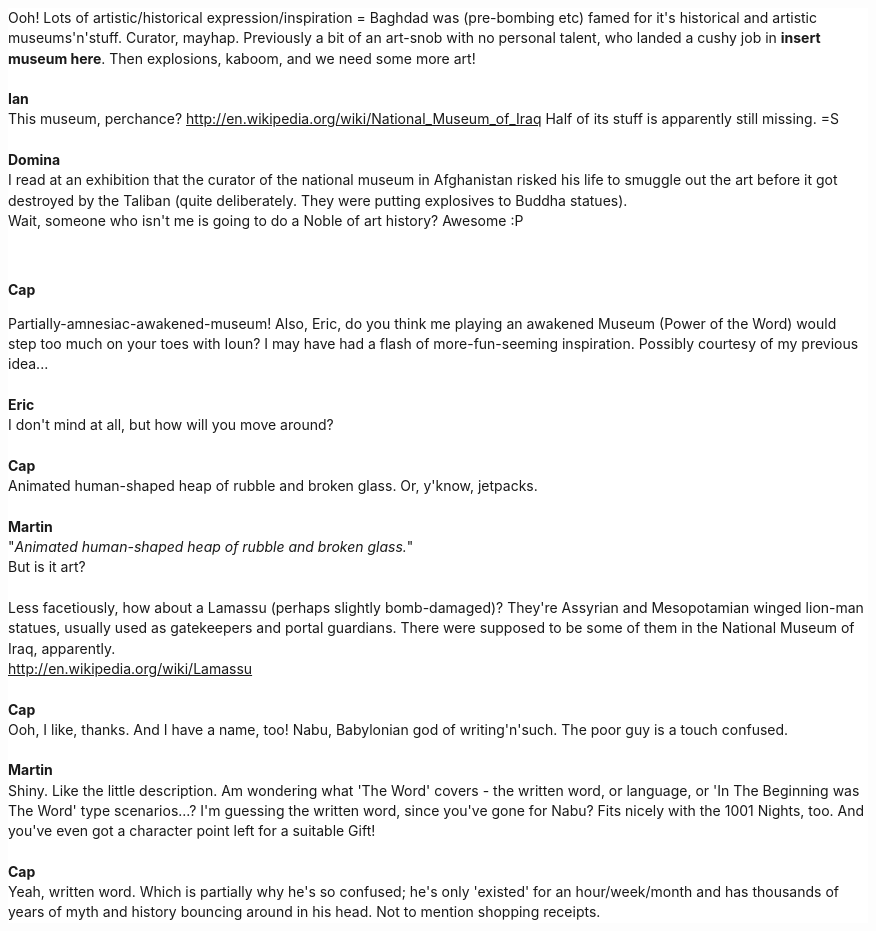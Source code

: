 <DIV CLASS='QWIndent' STYLE='padding-left:0px;margin-top:0px'><DIV CLASS='QWNormal'>Ooh! Lots of artistic/historical expression/inspiration = Baghdad was (pre-bombing etc) famed for it's historical and artistic museums'n'stuff. Curator, mayhap. Previously a bit of an art-snob with no personal talent, who landed a cushy job in <B>insert museum here</B>. Then explosions, kaboom, and we need some more art!</DIV></DIV>
<BR /><DIV CLASS='QWIndent' STYLE='padding-left:0px;margin-top:0px'><DIV CLASS='QWNormal'><B>Ian</B></DIV></DIV>
<DIV CLASS='QWIndent' STYLE='padding-left:0px;margin-top:0px'><DIV CLASS='QWNormal'>This museum, perchance?  <A HREF="http://en.wikipedia.org/wiki/National_Museum_of_Iraq">http://en.wikipedia.org/wiki/National_Museum_of_Iraq</A>  Half of its stuff is apparently still missing. =S</DIV></DIV>
<BR /><DIV CLASS='QWIndent' STYLE='padding-left:0px;margin-top:0px'><DIV CLASS='QWNormal'><B>Domina</B></DIV></DIV>
<DIV CLASS='QWIndent' STYLE='padding-left:0px;margin-top:0px'><DIV CLASS='QWNormal'>I read at an exhibition that the curator of the national museum in Afghanistan risked his life to smuggle out the art before it got destroyed by the Taliban (quite deliberately. They were putting explosives to Buddha statues).</DIV></DIV>
<DIV CLASS='QWIndent' STYLE='padding-left:0px;margin-top:0px'><DIV CLASS='QWNormal'>Wait, someone who isn't me is going to do a Noble of art history? Awesome :P</DIV></DIV>

<BR /><DIV CLASS='QWIndent' STYLE='padding-left:0px;margin-top:0px'><DIV CLASS='QWNormal'><B>Cap</B></DIV></DIV>
<DIV CLASS='QWIndent' STYLE='padding-left:0px;margin-top:0px'><DIV CLASS='QWNormal'>Partially-amnesiac-awakened-museum! Also, Eric, do you think me playing an awakened Museum (Power of the Word) would step too much on your toes with Ioun? I may have had a flash of more-fun-seeming inspiration. Possibly courtesy of my previous idea...</DIV></DIV>
<BR /><DIV CLASS='QWIndent' STYLE='padding-left:0px;margin-top:0px'><DIV CLASS='QWNormal'><B>Eric</B></DIV></DIV>
<DIV CLASS='QWIndent' STYLE='padding-left:0px;margin-top:0px'><DIV CLASS='QWNormal'>I don't mind at all, but how will you move around?</DIV></DIV>
<BR /><DIV CLASS='QWIndent' STYLE='padding-left:0px;margin-top:0px'><DIV CLASS='QWNormal'><B>Cap</B></DIV></DIV>
<DIV CLASS='QWIndent' STYLE='padding-left:0px;margin-top:0px'><DIV CLASS='QWNormal'>Animated human-shaped heap of rubble and broken glass. Or, y'know, jetpacks.</DIV></DIV>
<BR /><DIV CLASS='QWIndent' STYLE='padding-left:0px;margin-top:0px'><DIV CLASS='QWNormal'><B>Martin</B></DIV></DIV>
<DIV CLASS='QWIndent' STYLE='padding-left:0px;margin-top:0px'><DIV CLASS='QWNormal'>"<I>Animated human-shaped heap of rubble and broken glass.</I>"</DIV></DIV>

<DIV CLASS='QWIndent' STYLE='padding-left:0px;margin-top:0px'><DIV CLASS='QWNormal'>But is it art?</DIV></DIV>
<BR /><DIV CLASS='QWIndent' STYLE='padding-left:0px;margin-top:0px'><DIV CLASS='QWNormal'>Less facetiously, how about a Lamassu (perhaps slightly bomb-damaged)? They're Assyrian and Mesopotamian winged lion-man statues, usually used as gatekeepers and portal guardians. There were supposed to be some of them in the National Museum of Iraq, apparently.</DIV></DIV>
<DIV CLASS='QWIndent' STYLE='padding-left:0px;margin-top:0px'><DIV CLASS='QWNormal'><A HREF="http://en.wikipedia.org/wiki/Lamassu">http://en.wikipedia.org/wiki/Lamassu</A></DIV></DIV>
<BR /><DIV CLASS='QWIndent' STYLE='padding-left:0px;margin-top:0px'><DIV CLASS='QWNormal'><B>Cap</B></DIV></DIV>
<DIV CLASS='QWIndent' STYLE='padding-left:0px;margin-top:0px'><DIV CLASS='QWNormal'>Ooh, I like, thanks. And I have a name, too! Nabu, Babylonian god of writing'n'such. The poor guy is a touch confused.</DIV></DIV>
<BR /><DIV CLASS='QWIndent' STYLE='padding-left:0px;margin-top:0px'><DIV CLASS='QWNormal'><B>Martin</B></DIV></DIV>
<DIV CLASS='QWIndent' STYLE='padding-left:0px;margin-top:0px'><DIV CLASS='QWNormal'>Shiny. Like the little description. Am wondering what 'The Word' covers - the written word, or language, or 'In The Beginning was The Word' type scenarios...? I'm guessing the written word, since you've gone for Nabu? Fits nicely with the 1001 Nights, too. And you've even got a character point left for a suitable Gift!</DIV></DIV>
<BR /><DIV CLASS='QWIndent' STYLE='padding-left:0px;margin-top:0px'><DIV CLASS='QWNormal'><B>Cap</B></DIV></DIV>
<DIV CLASS='QWIndent' STYLE='padding-left:0px;margin-top:0px'><DIV CLASS='QWNormal'>Yeah, written word. Which is partially why he's so confused; he's only 'existed' for an hour/week/month and has thousands of years of myth and history bouncing around in his head. Not to mention shopping receipts.</DIV></DIV>
